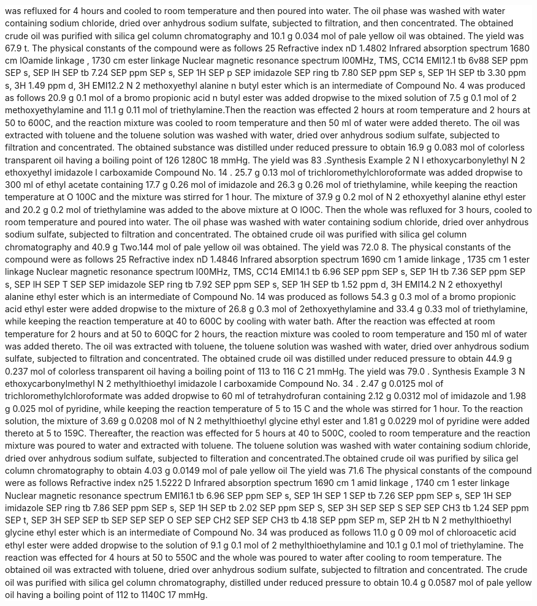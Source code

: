 was refluxed for 4 hours and cooled to room temperature and then poured into water. The oil phase was washed with water containing sodium chloride, dried over anhydrous sodium sulfate, subjected to filtration, and then concentrated. The obtained crude oil was purified with silica gel column chromatography and 10.1 g 0.034 mol of pale yellow oil was obtained. The yield was 67.9 t. The physical constants of the compound were as follows 25 Refractive index nD 1.4802 Infrared absorption spectrum 1680 cm lOamide linkage , 1730 cm ester linkage Nuclear magnetic resonance spectrum l00MHz, TMS, CC14 EMI12.1 tb 6v88 SEP ppm SEP s, SEP lH SEP tb 7.24 SEP ppm SEP s, SEP 1H SEP p SEP imidazole SEP ring tb 7.80 SEP ppm SEP s, SEP 1H SEP tb 3.30 ppm s, 3H 1.49 ppm d, 3H EMI12.2 N 2 methoxyethyl alanine n butyl ester which is an intermediate of Compound No. 4 was produced as follows 20.9 g 0.1 mol of a bromo propionic acid n butyl ester was added dropwise to the mixed solution of 7.5 g 0.1 mol of 2 methoxyethylamine and 11.1 g 0.11 mol of triethylamine.Then the reaction was effected 2 hours at room temperature and 2 hours at 50 to 600C, and the reaction mixture was cooled to room temperature and then 50 ml of water were added thereto. The oil was extracted with toluene and the toluene solution was washed with water, dried over anhydrous sodium sulfate, subjected to filtration and concentrated. The obtained substance was distilled under reduced pressure to obtain 16.9 g 0.083 mol of colorless transparent oil having a boiling point of 126 1280C 18 mmHg. The yield was 83 .Synthesis Example 2 N l ethoxycarbonylethyl N 2 ethoxyethyl imidazole l carboxamide Compound No. 14 . 25.7 g 0.13 mol of trichloromethylchloroformate was added dropwise to 300 ml of ethyl acetate containing 17.7 g 0.26 mol of imidazole and 26.3 g 0.26 mol of triethylamine, while keeping the reaction temperature at O 100C and the mixture was stirred for 1 hour. The mixture of 37.9 g 0.2 mol of N 2 ethoxyethyl alanine ethyl ester and 20.2 g 0.2 mol of triethylamine was added to the above mixture at O lO0C. Then the whole was refluxed for 3 hours, cooled to room temperature and poured into water. The oil phase was washed with water containing sodium chloride, dried over anhydrous sodium sulfate, subjected to filtration and concentrated. The obtained crude oil was purified with silica gel column chromatography and 40.9 g Two.144 mol of pale yellow oil was obtained. The yield was 72.0 8. The physical constants of the compound were as follows 25 Refractive index nD 1.4846 Infrared absorption spectrum 1690 cm 1 amide linkage , 1735 cm 1 ester linkage Nuclear magnetic resonance spectrum l00MHz, TMS, CC14 EMI14.1 tb 6.96 SEP ppm SEP s, SEP 1H tb 7.36 SEP ppm SEP s, SEP lH SEP T SEP SEP imidazole SEP ring tb 7.92 SEP ppm SEP s, SEP 1H SEP tb 1.52 ppm d, 3H EMI14.2 N 2 ethoxyethyl alanine ethyl ester which is an intermediate of Compound No. 14 was produced as follows 54.3 g 0.3 mol of a bromo propionic acid ethyl ester were added dropwise to the mixture of 26.8 g 0.3 mol of 2ethoxyethylamine and 33.4 g 0.33 mol of triethylamine, while keeping the reaction temperature at 40 to 600C by cooling with water bath. After the reaction was effected at room temperature for 2 hours and at 50 to 60QC for 2 hours, the reaction mixture was cooled to room temperature and 150 ml of water was added thereto. The oil was extracted with toluene, the toluene solution was washed with water, dried over anhydrous sodium sulfate, subjected to filtration and concentrated. The obtained crude oil was distilled under reduced pressure to obtain 44.9 g 0.237 mol of colorless transparent oil having a boiling point of 113 to 116 C 21 mmHg. The yield was 79.0 . Synthesis Example 3 N ethoxycarbonylmethyl N 2 methylthioethyl imidazole l carboxamide Compound No. 34 . 2.47 g 0.0125 mol of trichloromethylchloroformate was added dropwise to 60 ml of tetrahydrofuran containing 2.12 g 0.0312 mol of imidazole and 1.98 g 0.025 mol of pyridine, while keeping the reaction temperature of 5 to 15 C and the whole was stirred for 1 hour. To the reaction solution, the mixture of 3.69 g 0.0208 mol of N 2 methylthioethyl glycine ethyl ester and 1.81 g 0.0229 mol of pyridine were added thereto at 5 to 159C. Thereafter, the reaction was effected for 5 hours at 40 to 500C, cooled to room temperature and the reaction mixture was poured to water and extracted with toluene. The toluene solution was washed with water containing sodium chloride, dried over anhydrous sodium sulfate, subjected to filteration and concentrated.The obtained crude oil was purified by silica gel column chromatography to obtain 4.03 g 0.0149 mol of pale yellow oil The yield was 71.6 The physical constants of the compound were as follows Refractive index n25 1.5222 D Infrared absorption spectrum 1690 cm 1 amid linkage , 1740 cm 1 ester linkage Nuclear magnetic resonance spectrum EMI16.1 tb 6.96 SEP ppm SEP s, SEP 1H SEP 1 SEP tb 7.26 SEP ppm SEP s, SEP 1H SEP imidazole SEP ring tb 7.86 SEP ppm SEP s, SEP 1H SEP tb 2.02 SEP ppm SEP S, SEP 3H SEP SEP S SEP SEP CH3 tb 1.24 SEP ppm SEP t, SEP 3H SEP SEP tb SEP SEP SEP O SEP SEP CH2 SEP SEP CH3 tb 4.18 SEP ppm SEP m, SEP 2H tb N 2 methylthioethyl glycine ethyl ester which is an intermediate of Compound No. 34 was produced as follows 11.0 g 0 09 mol of chloroacetic acid ethyl ester were added dropwise to the solution of 9.1 g 0.1 mol of 2 methylthioethylamine and 10.1 g 0.1 mol of triethylamine. The reaction was effected for 4 hours at 50 to 550C and the whole was poured to water after cooling to room temperature. The obtained oil was extracted with toluene, dried over anhydrous sodium sulfate, subjected to filtration and concentrated. The crude oil was purified with silica gel column chromatography, distilled under reduced pressure to obtain 10.4 g 0.0587 mol of pale yellow oil having a boiling point of 112 to 1140C 17 mmHg.